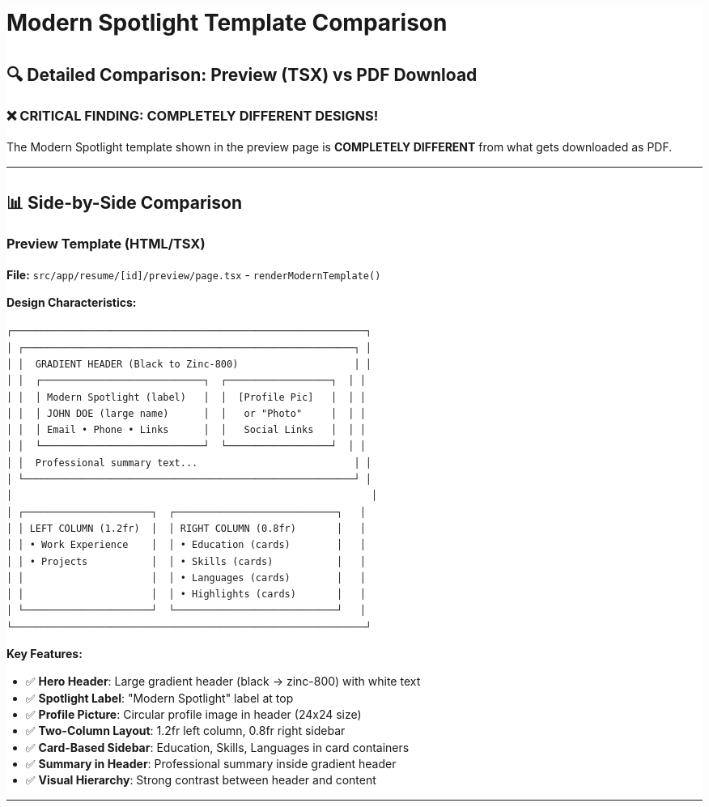 # Modern Spotlight Template Comparison

## 🔍 Detailed Comparison: Preview (TSX) vs PDF Download

### ❌ **CRITICAL FINDING: COMPLETELY DIFFERENT DESIGNS!**

The Modern Spotlight template shown in the preview page is **COMPLETELY DIFFERENT** from what gets downloaded as PDF.

---

## 📊 Side-by-Side Comparison

### Preview Template (HTML/TSX)
**File:** `src/app/resume/[id]/preview/page.tsx` - `renderModernTemplate()`

**Design Characteristics:**
```
┌─────────────────────────────────────────────────────────────┐
│ ┌─────────────────────────────────────────────────────────┐ │
│ │  GRADIENT HEADER (Black to Zinc-800)                    │ │
│ │  ┌────────────────────────────┐  ┌──────────────────┐  │ │
│ │  │ Modern Spotlight (label)   │  │  [Profile Pic]   │  │ │
│ │  │ JOHN DOE (large name)      │  │   or "Photo"     │  │ │
│ │  │ Email • Phone • Links      │  │   Social Links   │  │ │
│ │  └────────────────────────────┘  └──────────────────┘  │ │
│ │  Professional summary text...                           │ │
│ └─────────────────────────────────────────────────────────┘ │
│                                                              │
│ ┌──────────────────────┐  ┌────────────────────────────┐   │
│ │ LEFT COLUMN (1.2fr)  │  │ RIGHT COLUMN (0.8fr)       │   │
│ │ • Work Experience    │  │ • Education (cards)        │   │
│ │ • Projects           │  │ • Skills (cards)           │   │
│ │                      │  │ • Languages (cards)        │   │
│ │                      │  │ • Highlights (cards)       │   │
│ └──────────────────────┘  └────────────────────────────┘   │
└─────────────────────────────────────────────────────────────┘
```

**Key Features:**
- ✅ **Hero Header**: Large gradient header (black → zinc-800) with white text
- ✅ **Spotlight Label**: "Modern Spotlight" label at top
- ✅ **Profile Picture**: Circular profile image in header (24x24 size)
- ✅ **Two-Column Layout**: 1.2fr left column, 0.8fr right sidebar
- ✅ **Card-Based Sidebar**: Education, Skills, Languages in card containers
- ✅ **Summary in Header**: Professional summary inside gradient header
- ✅ **Visual Hierarchy**: Strong contrast between header and content

---
